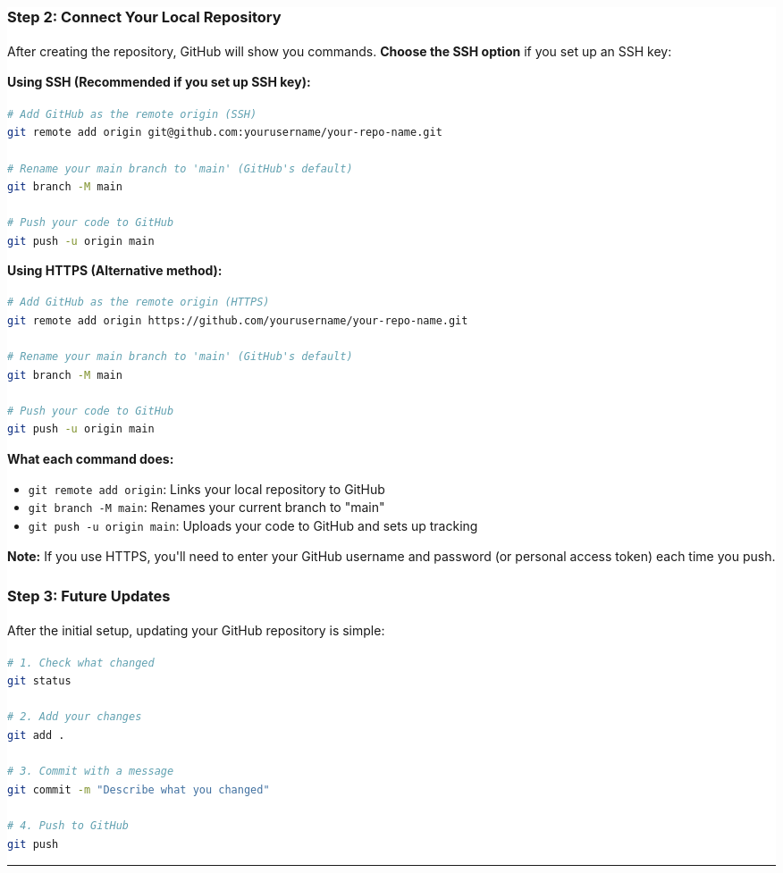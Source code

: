 ### Step 2: Connect Your Local Repository

After creating the repository, GitHub will show you commands. **Choose the SSH option** if you set up an SSH key:

**Using SSH (Recommended if you set up SSH key):**
```bash
# Add GitHub as the remote origin (SSH)
git remote add origin git@github.com:yourusername/your-repo-name.git

# Rename your main branch to 'main' (GitHub's default)
git branch -M main

# Push your code to GitHub
git push -u origin main
```

**Using HTTPS (Alternative method):**
```bash
# Add GitHub as the remote origin (HTTPS)
git remote add origin https://github.com/yourusername/your-repo-name.git

# Rename your main branch to 'main' (GitHub's default)
git branch -M main

# Push your code to GitHub
git push -u origin main
```

**What each command does:**
- `git remote add origin`: Links your local repository to GitHub
- `git branch -M main`: Renames your current branch to "main"
- `git push -u origin main`: Uploads your code to GitHub and sets up tracking

**Note:** If you use HTTPS, you'll need to enter your GitHub username and password (or personal access token) each time you push.

### Step 3: Future Updates

After the initial setup, updating your GitHub repository is simple:

```bash
# 1. Check what changed
git status

# 2. Add your changes
git add .

# 3. Commit with a message
git commit -m "Describe what you changed"

# 4. Push to GitHub
git push
```

---